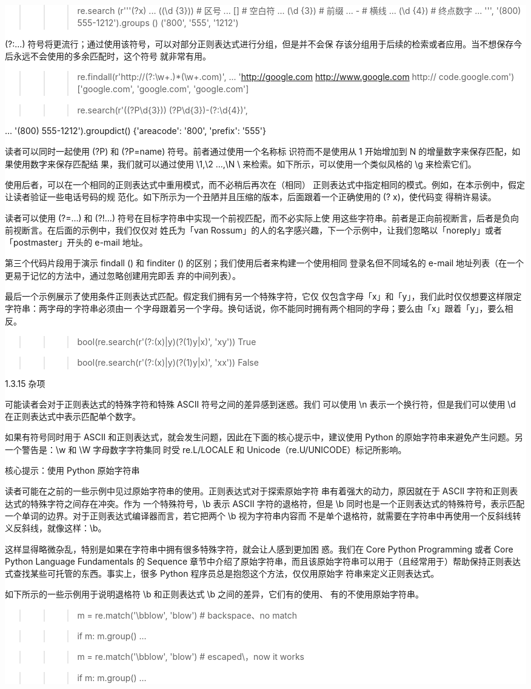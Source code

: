 >>> re.search (r'''(?x) ... \((\d {3})\) # 区号 ... [] # 空白符 ... (\d {3}) # 前缀 ... - # 横线 ... (\d {4}) # 终点数字 ... ''', '(800) 555-1212').groups () ('800', '555', '1212')

(?:…) 符号将更流行；通过使用该符号，可以对部分正则表达式进行分组，但是并不会保 存该分组用于后续的检索或者应用。当不想保存今后永远不会使用的多余匹配时，这个符号 就非常有用。

>>> re.findall(r'http://(?:\w+\.)*(\w+\.com)', ... 'http://google.com http://www.google.com http:// code.google.com') ['google.com', 'google.com', 'google.com']


>>> re.search(r'\((?P<areacode>\d{3})\) (?P<prefix>\d{3})-(?:\d{4})',


... '(800) 555-1212').groupdict() {'areacode': '800', 'prefix': '555'}


读者可以同时一起使用 (?P<name>) 和 (?P=name) 符号。前者通过使用一个名称标 识符而不是使用从 1 开始增加到 N 的增量数字来保存匹配，如果使用数字来保存匹配结 果，我们就可以通过使用 \1,\2 ...,\N \ 来检索。如下所示，可以使用一个类似风格的 \g<name> 来检索它们。

使用后者，可以在一个相同的正则表达式中重用模式，而不必稍后再次在（相同） 正则表达式中指定相同的模式。例如，在本示例中，假定让读者验证一些电话号码的规 范化。如下所示为一个丑陋并且压缩的版本，后面跟着一个正确使用的 (? x)，使代码变 得稍许易读。

读者可以使用 (?=...) 和 (?!…) 符号在目标字符串中实现一个前视匹配，而不必实际上使 用这些字符串。前者是正向前视断言，后者是负向前视断言。在后面的示例中，我们仅仅对 姓氏为「van Rossum」的人的名字感兴趣，下一个示例中，让我们忽略以「noreply」或者「postmaster」开头的 e-mail 地址。

第三个代码片段用于演示 findall () 和 finditer () 的区别；我们使用后者来构建一个使用相同 登录名但不同域名的 e-mail 地址列表（在一个更易于记忆的方法中，通过忽略创建用完即丢 弃的中间列表）。

最后一个示例展示了使用条件正则表达式匹配。假定我们拥有另一个特殊字符，它仅 仅包含字母「x」和「y」，我们此时仅仅想要这样限定字符串：两字母的字符串必须由一 个字母跟着另一个字母。换句话说，你不能同时拥有两个相同的字母；要么由「x」跟着「y」，要么相反。

>>> bool(re.search(r'(?:(x)|y)(?(1)y|x)', 'xy')) True


>>> bool(re.search(r'(?:(x)|y)(?(1)y|x)', 'xx')) False


1.3.15 杂项

可能读者会对于正则表达式的特殊字符和特殊 ASCII 符号之间的差异感到迷惑。我们 可以使用 \n 表示一个换行符，但是我们可以使用 \d 在正则表达式中表示匹配单个数字。

如果有符号同时用于 ASCII 和正则表达式，就会发生问题，因此在下面的核心提示中，建议使用 Python 的原始字符串来避免产生问题。另一个警告是：\w 和 \W 字母数字字符集同 时受 re.L/LOCALE 和 Unicode（re.U/UNICODE）标记所影响。

核心提示：使用 Python 原始字符串

读者可能在之前的一些示例中见过原始字符串的使用。正则表达式对于探索原始字符 串有着强大的动力，原因就在于 ASCII 字符和正则表达式的特殊字符之间存在冲突。作为 一个特殊符号，\b 表示 ASCII 字符的退格符，但是 \b 同时也是一个正则表达式的特殊符号，表示匹配一个单词的边界。对于正则表达式编译器而言，若它把两个 \b 视为字符串内容而 不是单个退格符，就需要在字符串中再使用一个反斜线转义反斜线，就像这样：\\b。

这样显得略微杂乱，特别是如果在字符串中拥有很多特殊字符，就会让人感到更加困 惑。我们在 Core Python Programming 或者 Core Python Language Fundamentals 的 Sequence 章节中介绍了原始字符串，而且该原始字符串可以用于（且经常用于）帮助保持正则表达 式查找某些可托管的东西。事实上，很多 Python 程序员总是抱怨这个方法，仅仅用原始字 符串来定义正则表达式。

如下所示的一些示例用于说明退格符 \b 和正则表达式 \b 之间的差异，它们有的使用、 有的不使用原始字符串。

>>> m = re.match('\bblow', 'blow') # backspace、no match


>>> if m: m.group() ...


>>> m = re.match('\\bblow', 'blow') # escaped\，now it works


>>> if m: m.group() ...
